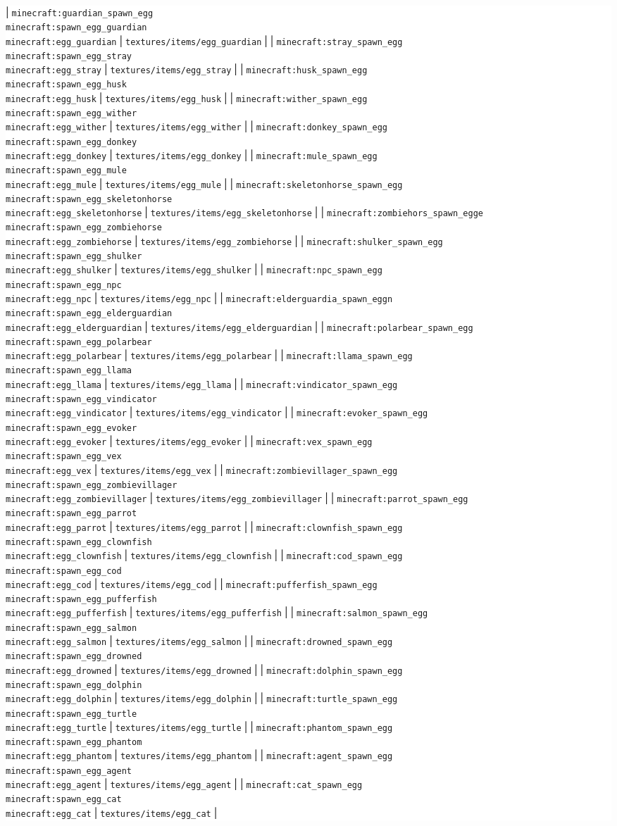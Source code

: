 | `minecraft:guardian_spawn_egg`<br> `minecraft:spawn_egg_guardian`<br> `minecraft:egg_guardian`                                                     | `textures/items/egg_guardian`                           |
| `minecraft:stray_spawn_egg`<br> `minecraft:spawn_egg_stray`<br> `minecraft:egg_stray`                                                              | `textures/items/egg_stray`                              |
| `minecraft:husk_spawn_egg`<br> `minecraft:spawn_egg_husk`<br> `minecraft:egg_husk`                                                                 | `textures/items/egg_husk`                               |
| `minecraft:wither_spawn_egg`<br> `minecraft:spawn_egg_wither`<br> `minecraft:egg_wither`                                                           | `textures/items/egg_wither`                             |
| `minecraft:donkey_spawn_egg`<br> `minecraft:spawn_egg_donkey`<br> `minecraft:egg_donkey`                                                           | `textures/items/egg_donkey`                             |
| `minecraft:mule_spawn_egg`<br> `minecraft:spawn_egg_mule`<br> `minecraft:egg_mule`                                                                 | `textures/items/egg_mule`                               |
| `minecraft:skeletonhorse_spawn_egg`<br> `minecraft:spawn_egg_skeletonhorse`<br> `minecraft:egg_skeletonhorse`                                      | `textures/items/egg_skeletonhorse`                      |
| `minecraft:zombiehors_spawn_egge`<br> `minecraft:spawn_egg_zombiehorse`<br> `minecraft:egg_zombiehorse`                                            | `textures/items/egg_zombiehorse`                        |
| `minecraft:shulker_spawn_egg`<br> `minecraft:spawn_egg_shulker`<br> `minecraft:egg_shulker`                                                        | `textures/items/egg_shulker`                            |
| `minecraft:npc_spawn_egg`<br> `minecraft:spawn_egg_npc`<br> `minecraft:egg_npc`                                                                    | `textures/items/egg_npc`                                |
| `minecraft:elderguardia_spawn_eggn`<br> `minecraft:spawn_egg_elderguardian`<br> `minecraft:egg_elderguardian`                                      | `textures/items/egg_elderguardian`                      |
| `minecraft:polarbear_spawn_egg`<br> `minecraft:spawn_egg_polarbear`<br> `minecraft:egg_polarbear`                                                  | `textures/items/egg_polarbear`                          |
| `minecraft:llama_spawn_egg`<br> `minecraft:spawn_egg_llama`<br> `minecraft:egg_llama`                                                              | `textures/items/egg_llama`                              |
| `minecraft:vindicator_spawn_egg`<br> `minecraft:spawn_egg_vindicator`<br> `minecraft:egg_vindicator`                                               | `textures/items/egg_vindicator`                         |
| `minecraft:evoker_spawn_egg`<br> `minecraft:spawn_egg_evoker`<br> `minecraft:egg_evoker`                                                           | `textures/items/egg_evoker`                             |
| `minecraft:vex_spawn_egg`<br> `minecraft:spawn_egg_vex`<br> `minecraft:egg_vex`                                                                    | `textures/items/egg_vex`                                |
| `minecraft:zombievillager_spawn_egg`<br> `minecraft:spawn_egg_zombievillager`<br> `minecraft:egg_zombievillager`                                   | `textures/items/egg_zombievillager`                     |
| `minecraft:parrot_spawn_egg`<br> `minecraft:spawn_egg_parrot`<br> `minecraft:egg_parrot`                                                           | `textures/items/egg_parrot`                             |
| `minecraft:clownfish_spawn_egg`<br> `minecraft:spawn_egg_clownfish`<br> `minecraft:egg_clownfish`                                                  | `textures/items/egg_clownfish`                          |
| `minecraft:cod_spawn_egg`<br> `minecraft:spawn_egg_cod`<br> `minecraft:egg_cod`                                                                    | `textures/items/egg_cod`                                |
| `minecraft:pufferfish_spawn_egg`<br> `minecraft:spawn_egg_pufferfish`<br> `minecraft:egg_pufferfish`                                               | `textures/items/egg_pufferfish`                         |
| `minecraft:salmon_spawn_egg`<br> `minecraft:spawn_egg_salmon`<br> `minecraft:egg_salmon`                                                           | `textures/items/egg_salmon`                             |
| `minecraft:drowned_spawn_egg`<br> `minecraft:spawn_egg_drowned`<br> `minecraft:egg_drowned`                                                        | `textures/items/egg_drowned`                            |
| `minecraft:dolphin_spawn_egg`<br> `minecraft:spawn_egg_dolphin`<br> `minecraft:egg_dolphin`                                                        | `textures/items/egg_dolphin`                            |
| `minecraft:turtle_spawn_egg`<br> `minecraft:spawn_egg_turtle`<br> `minecraft:egg_turtle`                                                           | `textures/items/egg_turtle`                             |
| `minecraft:phantom_spawn_egg`<br> `minecraft:spawn_egg_phantom`<br> `minecraft:egg_phantom`                                                        | `textures/items/egg_phantom`                            |
| `minecraft:agent_spawn_egg`<br> `minecraft:spawn_egg_agent`<br> `minecraft:egg_agent`                                                              | `textures/items/egg_agent`                              |
| `minecraft:cat_spawn_egg`<br> `minecraft:spawn_egg_cat`<br> `minecraft:egg_cat`                                                                    | `textures/items/egg_cat`                                |